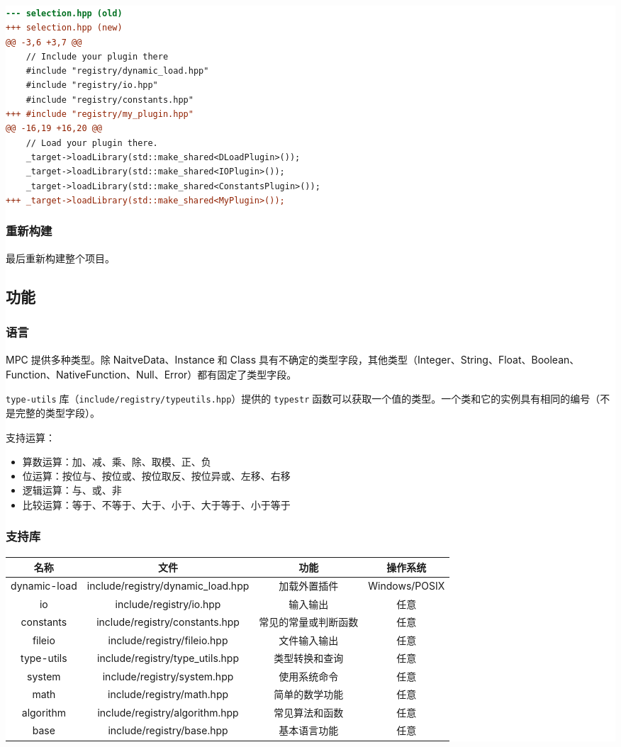 ```diff
--- selection.hpp (old)
+++ selection.hpp (new)
@@ -3,6 +3,7 @@
    // Include your plugin there
    #include "registry/dynamic_load.hpp"
    #include "registry/io.hpp"
    #include "registry/constants.hpp"
+++ #include "registry/my_plugin.hpp"
@@ -16,19 +16,20 @@
    // Load your plugin there.
    _target->loadLibrary(std::make_shared<DLoadPlugin>());
    _target->loadLibrary(std::make_shared<IOPlugin>());
    _target->loadLibrary(std::make_shared<ConstantsPlugin>());
+++ _target->loadLibrary(std::make_shared<MyPlugin>());
```

### 重新构建

最后重新构建整个项目。

## 功能

### 语言

MPC 提供多种类型。除 NaitveData、Instance 和 Class 具有不确定的类型字段，其他类型（Integer、String、Float、Boolean、Function、NativeFunction、Null、Error）都有固定了类型字段。

`type-utils` 库（`include/registry/typeutils.hpp`）提供的 `typestr` 函数可以获取一个值的类型。一个类和它的实例具有相同的编号（不是完整的类型字段）。

支持运算：

- 算数运算：加、减、乘、除、取模、正、负
- 位运算：按位与、按位或、按位取反、按位异或、左移、右移
- 逻辑运算：与、或、非
- 比较运算：等于、不等于、大于、小于、大于等于、小于等于

### 支持库

| 名称 | 文件 | 功能 | 操作系统 |
| :--: | :--: | :--: | :--: |
| dynamic-load | include/registry/dynamic_load.hpp | 加载外置插件 | Windows/POSIX |
| io | include/registry/io.hpp | 输入输出| 任意 |
| constants | include/registry/constants.hpp | 常见的常量或判断函数 | 任意 |
| fileio | include/registry/fileio.hpp | 文件输入输出 | 任意 |
| type-utils | include/registry/type_utils.hpp | 类型转换和查询 | 任意 |
| system | include/registry/system.hpp | 使用系统命令 | 任意 |
| math | include/registry/math.hpp | 简单的数学功能 | 任意 |
| algorithm | include/registry/algorithm.hpp | 常见算法和函数 | 任意 |
| base | include/registry/base.hpp | 基本语言功能 | 任意 |
